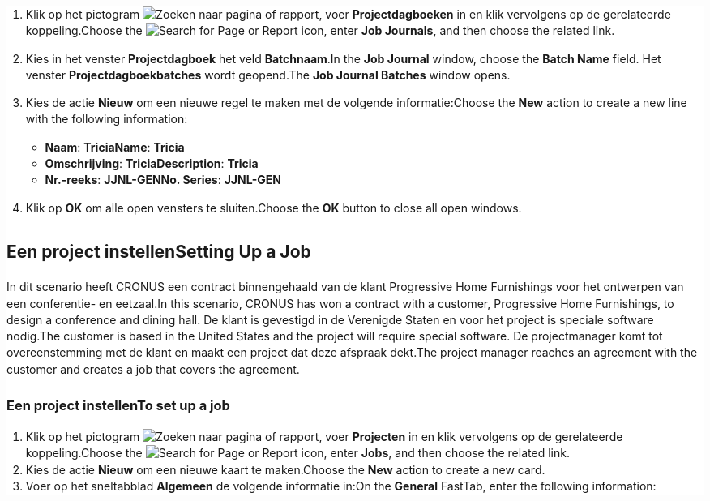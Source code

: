 1.  <span data-ttu-id="b428e-175">Klik op het pictogram ![Zoeken naar pagina of rapport](media/ui-search/search_small.png "pictogram Zoeken naar pagina of rapport"), voer **Projectdagboeken** in en klik vervolgens op de gerelateerde koppeling.</span><span class="sxs-lookup"><span data-stu-id="b428e-175">Choose the ![Search for Page or Report](media/ui-search/search_small.png "Search for Page or Report icon") icon, enter **Job Journals**, and then choose the related link.</span></span>  
2.  <span data-ttu-id="b428e-176">Kies in het venster **Projectdagboek** het veld **Batchnaam**.</span><span class="sxs-lookup"><span data-stu-id="b428e-176">In the **Job Journal** window, choose the **Batch Name** field.</span></span> <span data-ttu-id="b428e-177">Het venster **Projectdagboekbatches** wordt geopend.</span><span class="sxs-lookup"><span data-stu-id="b428e-177">The **Job Journal Batches** window opens.</span></span>  
3.  <span data-ttu-id="b428e-178">Kies de actie **Nieuw** om een nieuwe regel te maken met de volgende informatie:</span><span class="sxs-lookup"><span data-stu-id="b428e-178">Choose the **New** action to create a new line with the following information:</span></span>  

    -   <span data-ttu-id="b428e-179">**Naam**: **Tricia**</span><span class="sxs-lookup"><span data-stu-id="b428e-179">**Name**: **Tricia**</span></span>  
    -   <span data-ttu-id="b428e-180">**Omschrijving**: **Tricia**</span><span class="sxs-lookup"><span data-stu-id="b428e-180">**Description**: **Tricia**</span></span>  
    -   <span data-ttu-id="b428e-181">**Nr.-reeks**: **JJNL-GEN**</span><span class="sxs-lookup"><span data-stu-id="b428e-181">**No. Series**: **JJNL-GEN**</span></span>  

4.  <span data-ttu-id="b428e-182">Klik op **OK** om alle open vensters te sluiten.</span><span class="sxs-lookup"><span data-stu-id="b428e-182">Choose the **OK** button to close all open windows.</span></span>  

## <a name="setting-up-a-job"></a><span data-ttu-id="b428e-183">Een project instellen</span><span class="sxs-lookup"><span data-stu-id="b428e-183">Setting Up a Job</span></span>  
 <span data-ttu-id="b428e-184">In dit scenario heeft CRONUS een contract binnengehaald van de klant Progressive Home Furnishings voor het ontwerpen van een conferentie- en eetzaal.</span><span class="sxs-lookup"><span data-stu-id="b428e-184">In this scenario, CRONUS has won a contract with a customer, Progressive Home Furnishings, to design a conference and dining hall.</span></span> <span data-ttu-id="b428e-185">De klant is gevestigd in de Verenigde Staten en voor het project is speciale software nodig.</span><span class="sxs-lookup"><span data-stu-id="b428e-185">The customer is based in the United States and the project will require special software.</span></span> <span data-ttu-id="b428e-186">De projectmanager komt tot overeenstemming met de klant en maakt een project dat deze afspraak dekt.</span><span class="sxs-lookup"><span data-stu-id="b428e-186">The project manager reaches an agreement with the customer and creates a job that covers the agreement.</span></span>  

### <a name="to-set-up-a-job"></a><span data-ttu-id="b428e-187">Een project instellen</span><span class="sxs-lookup"><span data-stu-id="b428e-187">To set up a job</span></span>  

1.  <span data-ttu-id="b428e-188">Klik op het pictogram ![Zoeken naar pagina of rapport](media/ui-search/search_small.png "pictogram Zoeken naar pagina of rapport"), voer **Projecten** in en klik vervolgens op de gerelateerde koppeling.</span><span class="sxs-lookup"><span data-stu-id="b428e-188">Choose the ![Search for Page or Report](media/ui-search/search_small.png "Search for Page or Report icon") icon, enter **Jobs**, and then choose the related link.</span></span>  
2.  <span data-ttu-id="b428e-189">Kies de actie **Nieuw** om een nieuwe kaart te maken.</span><span class="sxs-lookup"><span data-stu-id="b428e-189">Choose the **New** action to create a new card.</span></span>  
3.  <span data-ttu-id="b428e-190">Voer op het sneltabblad **Algemeen** de volgende informatie in:</span><span class="sxs-lookup"><span data-stu-id="b428e-190">On the **General** FastTab, enter the following information:</span></span>  
